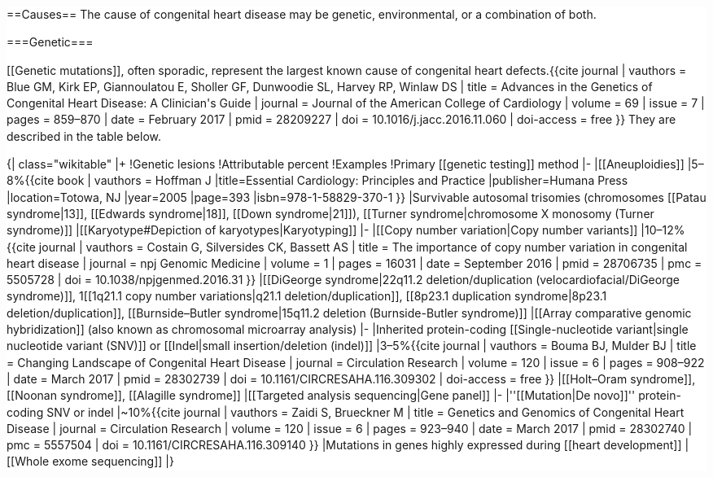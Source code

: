 ==Causes==
The cause of congenital heart disease may be genetic, environmental, or a combination of both.<ref name=EC05/>

===Genetic===

[[Genetic mutations]], often sporadic, represent the largest known cause of congenital heart defects.<ref name="autogenerated859">{{cite journal | vauthors = Blue GM, Kirk EP, Giannoulatou E, Sholler GF, Dunwoodie SL, Harvey RP, Winlaw DS | title = Advances in the Genetics of Congenital Heart Disease: A Clinician's Guide | journal = Journal of the American College of Cardiology | volume = 69 | issue = 7 | pages = 859–870 | date = February 2017 | pmid = 28209227 | doi = 10.1016/j.jacc.2016.11.060 | doi-access = free }}</ref> They are described in the table below.

{| class="wikitable"
|+
!Genetic lesions
!Attributable percent
!Examples
!Primary [[genetic testing]] method
|-
|[[Aneuploidies]]
|5–8%<ref name=EC05>{{cite book | vauthors = Hoffman J |title=Essential Cardiology: Principles and Practice |publisher=Humana Press |location=Totowa, NJ |year=2005 |page=393 |isbn=978-1-58829-370-1 }}</ref>
|Survivable autosomal trisomies (chromosomes [[Patau syndrome|13]], [[Edwards syndrome|18]], [[Down syndrome|21]]), [[Turner syndrome|chromosome X monosomy (Turner syndrome)]]
|[[Karyotype#Depiction of karyotypes|Karyotyping]]
|-
|[[Copy number variation|Copy number variants]]
|10–12%<ref>{{cite journal | vauthors = Costain G, Silversides CK, Bassett AS | title = The importance of copy number variation in congenital heart disease | journal = npj Genomic Medicine | volume = 1 | pages = 16031 | date = September 2016 | pmid = 28706735 | pmc = 5505728 | doi = 10.1038/npjgenmed.2016.31 }}</ref>
|[[DiGeorge syndrome|22q11.2 deletion/duplication (velocardiofacial/DiGeorge syndrome)]], 1[[1q21.1 copy number variations|q21.1 deletion/duplication]], [[8p23.1 duplication syndrome|8p23.1 deletion/duplication]], [[Burnside–Butler syndrome|15q11.2 deletion (Burnside-Butler syndrome)]]
|[[Array comparative genomic hybridization]] (also known as chromosomal microarray analysis)
|-
|Inherited protein-coding [[Single-nucleotide variant|single nucleotide variant (SNV)]] or [[Indel|small insertion/deletion (indel)]]
|3–5%<ref>{{cite journal | vauthors = Bouma BJ, Mulder BJ | title = Changing Landscape of Congenital Heart Disease | journal = Circulation Research | volume = 120 | issue = 6 | pages = 908–922 | date = March 2017 | pmid = 28302739 | doi = 10.1161/CIRCRESAHA.116.309302 | doi-access = free }}</ref>
|[[Holt–Oram syndrome]], [[Noonan syndrome]], [[Alagille syndrome]]
|[[Targeted analysis sequencing|Gene panel]]
|-
|''[[Mutation|De novo]]'' protein-coding SNV or indel
|~10%<ref>{{cite journal | vauthors = Zaidi S, Brueckner M | title = Genetics and Genomics of Congenital Heart Disease | journal = Circulation Research | volume = 120 | issue = 6 | pages = 923–940 | date = March 2017 | pmid = 28302740 | pmc = 5557504 | doi = 10.1161/CIRCRESAHA.116.309140 }}</ref><ref name="autogenerated859"/>
|Mutations in genes highly expressed during [[heart development]]
|[[Whole exome sequencing]]
|}
